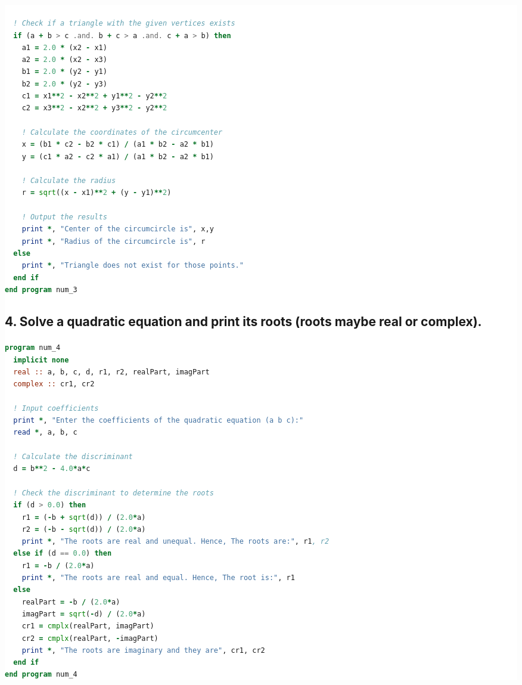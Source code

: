 ```fortran

  ! Check if a triangle with the given vertices exists
  if (a + b > c .and. b + c > a .and. c + a > b) then
    a1 = 2.0 * (x2 - x1)
    a2 = 2.0 * (x2 - x3)
    b1 = 2.0 * (y2 - y1)
    b2 = 2.0 * (y2 - y3)
    c1 = x1**2 - x2**2 + y1**2 - y2**2
    c2 = x3**2 - x2**2 + y3**2 - y2**2

    ! Calculate the coordinates of the circumcenter
    x = (b1 * c2 - b2 * c1) / (a1 * b2 - a2 * b1)
    y = (c1 * a2 - c2 * a1) / (a1 * b2 - a2 * b1)

    ! Calculate the radius
    r = sqrt((x - x1)**2 + (y - y1)**2)

    ! Output the results
    print *, "Center of the circumcircle is", x,y
    print *, "Radius of the circumcircle is", r
  else
    print *, "Triangle does not exist for those points."
  end if
end program num_3
```

## 4. Solve a quadratic equation and print its roots (roots maybe real or complex).

```fortran
program num_4
  implicit none
  real :: a, b, c, d, r1, r2, realPart, imagPart
  complex :: cr1, cr2

  ! Input coefficients
  print *, "Enter the coefficients of the quadratic equation (a b c):"
  read *, a, b, c

  ! Calculate the discriminant
  d = b**2 - 4.0*a*c

  ! Check the discriminant to determine the roots
  if (d > 0.0) then
    r1 = (-b + sqrt(d)) / (2.0*a)
    r2 = (-b - sqrt(d)) / (2.0*a)
    print *, "The roots are real and unequal. Hence, The roots are:", r1, r2
  else if (d == 0.0) then
    r1 = -b / (2.0*a)
    print *, "The roots are real and equal. Hence, The root is:", r1
  else
    realPart = -b / (2.0*a)
    imagPart = sqrt(-d) / (2.0*a)
    cr1 = cmplx(realPart, imagPart)
    cr2 = cmplx(realPart, -imagPart)
    print *, "The roots are imaginary and they are", cr1, cr2
  end if
end program num_4
```
